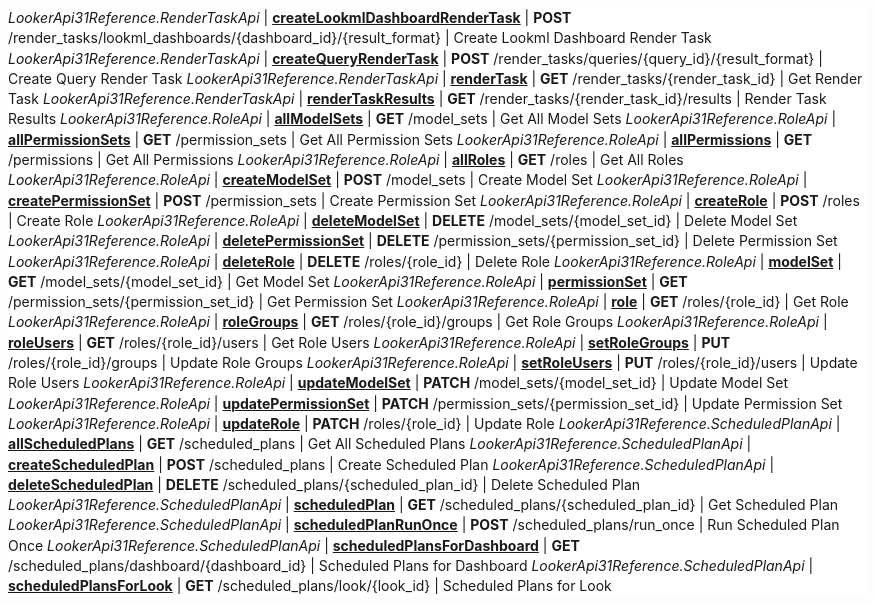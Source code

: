 *LookerApi31Reference.RenderTaskApi* | [**createLookmlDashboardRenderTask**](docs/RenderTaskApi.md#createLookmlDashboardRenderTask) | **POST** /render_tasks/lookml_dashboards/{dashboard_id}/{result_format} | Create Lookml Dashboard Render Task
*LookerApi31Reference.RenderTaskApi* | [**createQueryRenderTask**](docs/RenderTaskApi.md#createQueryRenderTask) | **POST** /render_tasks/queries/{query_id}/{result_format} | Create Query Render Task
*LookerApi31Reference.RenderTaskApi* | [**renderTask**](docs/RenderTaskApi.md#renderTask) | **GET** /render_tasks/{render_task_id} | Get Render Task
*LookerApi31Reference.RenderTaskApi* | [**renderTaskResults**](docs/RenderTaskApi.md#renderTaskResults) | **GET** /render_tasks/{render_task_id}/results | Render Task Results
*LookerApi31Reference.RoleApi* | [**allModelSets**](docs/RoleApi.md#allModelSets) | **GET** /model_sets | Get All Model Sets
*LookerApi31Reference.RoleApi* | [**allPermissionSets**](docs/RoleApi.md#allPermissionSets) | **GET** /permission_sets | Get All Permission Sets
*LookerApi31Reference.RoleApi* | [**allPermissions**](docs/RoleApi.md#allPermissions) | **GET** /permissions | Get All Permissions
*LookerApi31Reference.RoleApi* | [**allRoles**](docs/RoleApi.md#allRoles) | **GET** /roles | Get All Roles
*LookerApi31Reference.RoleApi* | [**createModelSet**](docs/RoleApi.md#createModelSet) | **POST** /model_sets | Create Model Set
*LookerApi31Reference.RoleApi* | [**createPermissionSet**](docs/RoleApi.md#createPermissionSet) | **POST** /permission_sets | Create Permission Set
*LookerApi31Reference.RoleApi* | [**createRole**](docs/RoleApi.md#createRole) | **POST** /roles | Create Role
*LookerApi31Reference.RoleApi* | [**deleteModelSet**](docs/RoleApi.md#deleteModelSet) | **DELETE** /model_sets/{model_set_id} | Delete Model Set
*LookerApi31Reference.RoleApi* | [**deletePermissionSet**](docs/RoleApi.md#deletePermissionSet) | **DELETE** /permission_sets/{permission_set_id} | Delete Permission Set
*LookerApi31Reference.RoleApi* | [**deleteRole**](docs/RoleApi.md#deleteRole) | **DELETE** /roles/{role_id} | Delete Role
*LookerApi31Reference.RoleApi* | [**modelSet**](docs/RoleApi.md#modelSet) | **GET** /model_sets/{model_set_id} | Get Model Set
*LookerApi31Reference.RoleApi* | [**permissionSet**](docs/RoleApi.md#permissionSet) | **GET** /permission_sets/{permission_set_id} | Get Permission Set
*LookerApi31Reference.RoleApi* | [**role**](docs/RoleApi.md#role) | **GET** /roles/{role_id} | Get Role
*LookerApi31Reference.RoleApi* | [**roleGroups**](docs/RoleApi.md#roleGroups) | **GET** /roles/{role_id}/groups | Get Role Groups
*LookerApi31Reference.RoleApi* | [**roleUsers**](docs/RoleApi.md#roleUsers) | **GET** /roles/{role_id}/users | Get Role Users
*LookerApi31Reference.RoleApi* | [**setRoleGroups**](docs/RoleApi.md#setRoleGroups) | **PUT** /roles/{role_id}/groups | Update Role Groups
*LookerApi31Reference.RoleApi* | [**setRoleUsers**](docs/RoleApi.md#setRoleUsers) | **PUT** /roles/{role_id}/users | Update Role Users
*LookerApi31Reference.RoleApi* | [**updateModelSet**](docs/RoleApi.md#updateModelSet) | **PATCH** /model_sets/{model_set_id} | Update Model Set
*LookerApi31Reference.RoleApi* | [**updatePermissionSet**](docs/RoleApi.md#updatePermissionSet) | **PATCH** /permission_sets/{permission_set_id} | Update Permission Set
*LookerApi31Reference.RoleApi* | [**updateRole**](docs/RoleApi.md#updateRole) | **PATCH** /roles/{role_id} | Update Role
*LookerApi31Reference.ScheduledPlanApi* | [**allScheduledPlans**](docs/ScheduledPlanApi.md#allScheduledPlans) | **GET** /scheduled_plans | Get All Scheduled Plans
*LookerApi31Reference.ScheduledPlanApi* | [**createScheduledPlan**](docs/ScheduledPlanApi.md#createScheduledPlan) | **POST** /scheduled_plans | Create Scheduled Plan
*LookerApi31Reference.ScheduledPlanApi* | [**deleteScheduledPlan**](docs/ScheduledPlanApi.md#deleteScheduledPlan) | **DELETE** /scheduled_plans/{scheduled_plan_id} | Delete Scheduled Plan
*LookerApi31Reference.ScheduledPlanApi* | [**scheduledPlan**](docs/ScheduledPlanApi.md#scheduledPlan) | **GET** /scheduled_plans/{scheduled_plan_id} | Get Scheduled Plan
*LookerApi31Reference.ScheduledPlanApi* | [**scheduledPlanRunOnce**](docs/ScheduledPlanApi.md#scheduledPlanRunOnce) | **POST** /scheduled_plans/run_once | Run Scheduled Plan Once
*LookerApi31Reference.ScheduledPlanApi* | [**scheduledPlansForDashboard**](docs/ScheduledPlanApi.md#scheduledPlansForDashboard) | **GET** /scheduled_plans/dashboard/{dashboard_id} | Scheduled Plans for Dashboard
*LookerApi31Reference.ScheduledPlanApi* | [**scheduledPlansForLook**](docs/ScheduledPlanApi.md#scheduledPlansForLook) | **GET** /scheduled_plans/look/{look_id} | Scheduled Plans for Look